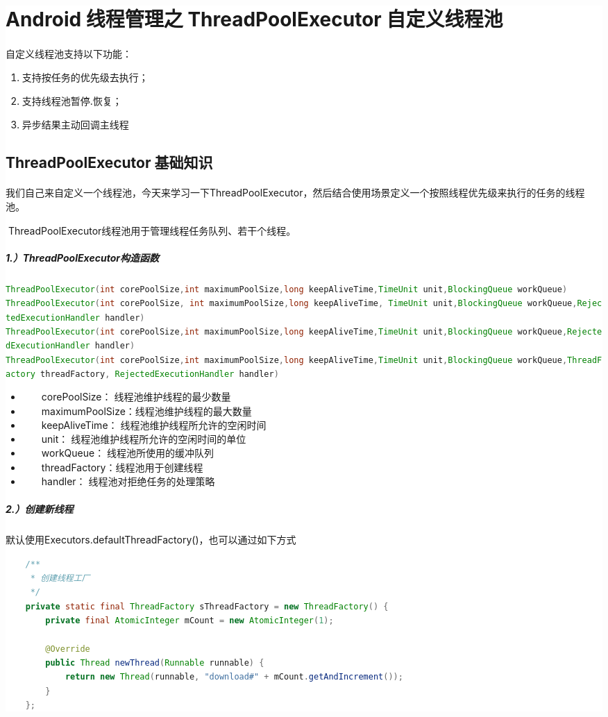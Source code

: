 # Android 线程管理之 ThreadPoolExecutor 自定义线程池



自定义线程池支持以下功能：

1. 支持按任务的优先级去执行；

2. 支持线程池暂停.恢复；

3. 异步结果主动回调主线程

   

## **ThreadPoolExecutor 基础知识**

我们自己来自定义一个线程池，今天来学习一下ThreadPoolExecutor，然后结合使用场景定义一个按照线程优先级来执行的任务的线程池。

​    ThreadPoolExecutor线程池用于管理线程任务队列、若干个线程。

##### **1.）ThreadPoolExecutor构造函数**

```Java
ThreadPoolExecutor(int corePoolSize,int maximumPoolSize,long keepAliveTime,TimeUnit unit,BlockingQueue workQueue)
ThreadPoolExecutor(int corePoolSize, int maximumPoolSize,long keepAliveTime, TimeUnit unit,BlockingQueue workQueue,RejectedExecutionHandler handler)
ThreadPoolExecutor(int corePoolSize,int maximumPoolSize,long keepAliveTime,TimeUnit unit,BlockingQueue workQueue,RejectedExecutionHandler handler) 
ThreadPoolExecutor(int corePoolSize,int maximumPoolSize,long keepAliveTime,TimeUnit unit,BlockingQueue workQueue,ThreadFactory threadFactory, RejectedExecutionHandler handler)
```

- 　　corePoolSize： 线程池维护线程的最少数量
- 　　maximumPoolSize：线程池维护线程的最大数量
- 　　keepAliveTime： 线程池维护线程所允许的空闲时间
- 　　unit： 线程池维护线程所允许的空闲时间的单位
- 　　workQueue： 线程池所使用的缓冲队列
- 　　threadFactory：线程池用于创建线程
- 　　handler： 线程池对拒绝任务的处理策略

##### **2.）创建新线程**

   默认使用Executors.defaultThreadFactory()，也可以通过如下方式

```Java
    /**
     * 创建线程工厂
     */
    private static final ThreadFactory sThreadFactory = new ThreadFactory() {
        private final AtomicInteger mCount = new AtomicInteger(1);

        @Override
        public Thread newThread(Runnable runnable) {
            return new Thread(runnable, "download#" + mCount.getAndIncrement());
        }
    };
```
